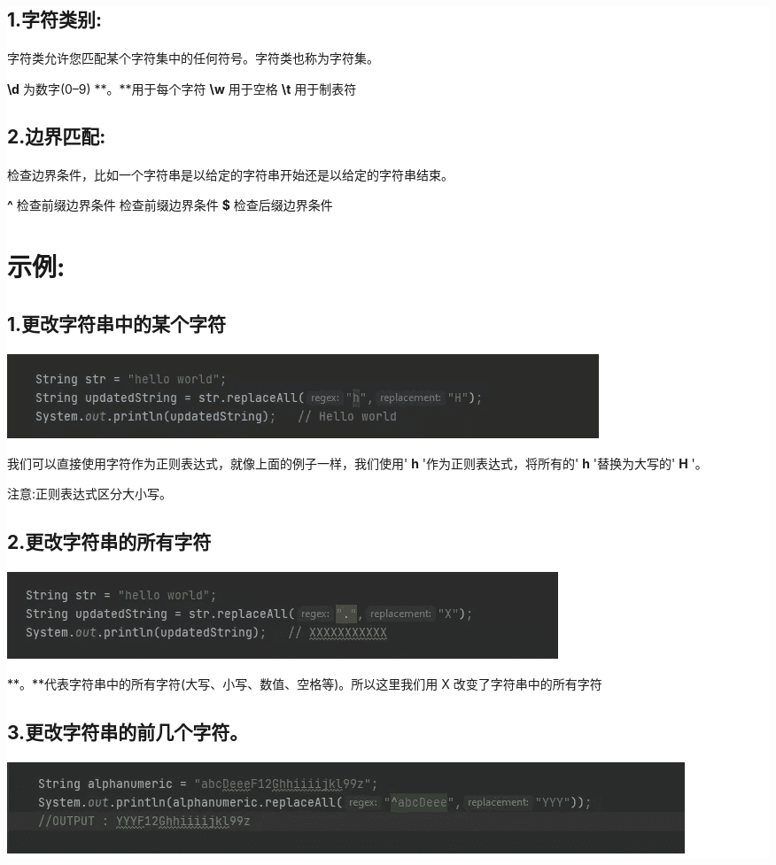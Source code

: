 ## 1.字符类别:

字符类允许您匹配某个字符集中的任何符号。字符类也称为字符集。

**\d** 为数字(0–9)
**。**用于每个字符
**\w** 用于空格
**\t** 用于制表符

## 2.边界匹配:

检查边界条件，比如一个字符串是以给定的字符串开始还是以给定的字符串结束。

**^** 检查前缀边界条件
检查前缀边界条件 **$** 检查后缀边界条件

# 示例:

## 1.更改字符串中的某个字符

![](img/169b182bab360ee2aca35b1d2c93b7e3.png)

我们可以直接使用字符作为正则表达式，就像上面的例子一样，我们使用' **h** '作为正则表达式，将所有的' **h** '替换为大写的' **H** '。

注意:正则表达式区分大小写。

## 2.更改字符串的所有字符

![](img/9c308cbe67ccb94660d3211f224ea35c.png)

**。**代表字符串中的所有字符(大写、小写、数值、空格等)。所以这里我们用 X 改变了字符串中的所有字符

## 3.更改字符串的前几个字符。

![](img/5d730a54747f532a1bebc9b26600015e.png)
